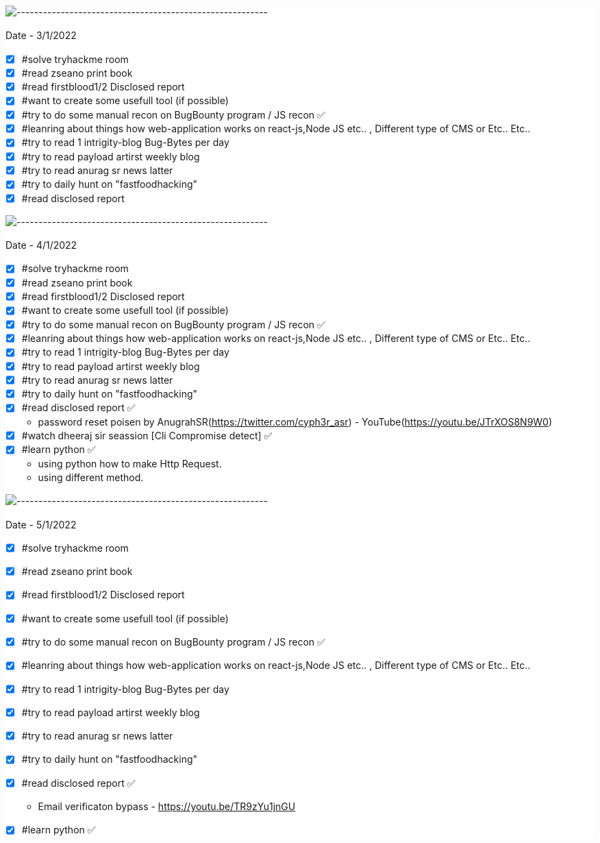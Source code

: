 
![---------------------------------------------------------](https://raw.githubusercontent.com/andreasbm/readme/master/assets/lines/aqua.png)

Date - 3/1/2022

- [x] #solve tryhackme room
- [x] #read zseano print book
- [x] #read firstblood1/2 Disclosed report
- [x] #want to create some usefull tool (if possible)
- [x] #try to do some manual recon on BugBounty program / JS recon ✅
- [x] #leanring about things how web-application works on react-js,Node JS etc..  , Different type of CMS or Etc.. Etc..  
- [x] #try to read 1 intrigity-blog Bug-Bytes per day
- [x] #try to read payload artirst weekly blog 
- [x] #try to read anurag sr news latter
- [x] #try to daily hunt on "fastfoodhacking"
- [x] #read disclosed report

![---------------------------------------------------------](https://raw.githubusercontent.com/andreasbm/readme/master/assets/lines/aqua.png)

Date - 4/1/2022

- [x] #solve tryhackme room
- [x] #read zseano print book
- [x] #read firstblood1/2 Disclosed report
- [x] #want to create some usefull tool (if possible)
- [x] #try to do some manual recon on BugBounty program / JS recon ✅
- [x] #leanring about things how web-application works on react-js,Node JS etc..  , Different type of CMS or Etc.. Etc..  
- [x] #try to read 1 intrigity-blog Bug-Bytes per day
- [x] #try to read payload artirst weekly blog 
- [x] #try to read anurag sr news latter
- [x] #try to daily hunt on "fastfoodhacking"
- [x] #read disclosed report ✅
	- password reset poisen by AnugrahSR(https://twitter.com/cyph3r_asr) - YouTube(https://youtu.be/JTrXOS8N9W0)
- [x] #watch dheeraj sir seassion [Cli Compromise detect] ✅
- [x] #learn python ✅
	- using python how to make Http Request.
	- using different method.

![---------------------------------------------------------](https://raw.githubusercontent.com/andreasbm/readme/master/assets/lines/aqua.png)

Date - 5/1/2022

- [x] #solve tryhackme room
- [x] #read zseano print book
- [x] #read firstblood1/2 Disclosed report
- [x] #want to create some usefull tool (if possible)
- [x] #try to do some manual recon on BugBounty program / JS recon ✅
- [x] #leanring about things how web-application works on react-js,Node JS etc..  , Different type of CMS or Etc.. Etc..  
- [x] #try to read 1 intrigity-blog Bug-Bytes per day
- [x] #try to read payload artirst weekly blog 
- [x] #try to read anurag sr news latter
- [x] #try to daily hunt on "fastfoodhacking"
- [x] #read disclosed report ✅
	- Email verificaton bypass - https://youtu.be/TR9zYu1jnGU
- [x] #learn python ✅
	